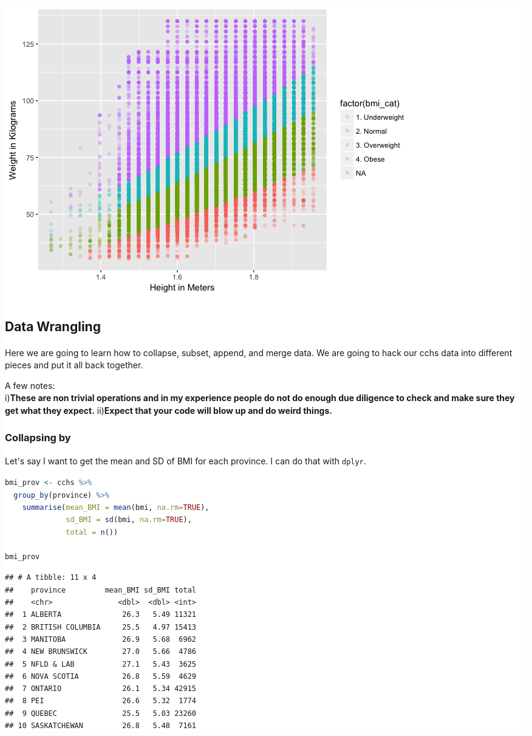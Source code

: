 ![](week2_files/figure-html/unnamed-chunk-19-1.png)

## Data Wrangling

Here we are going to learn how to collapse, subset, append, and merge data. We are going to hack our cchs data into different pieces and put it all back together. 

A few notes:   
    i)**These are non trivial operations and in my experience people do not do enough due diligence to check and make sure they get what they expect.**
    ii)**Expect that your code will blow up and do weird things.**

### Collapsing by  

Let's say I want to get the mean and SD of BMI for each province. I can do that with `dplyr`.


```r
bmi_prov <- cchs %>%
  group_by(province) %>%
    summarise(mean_BMI = mean(bmi, na.rm=TRUE),
              sd_BMI = sd(bmi, na.rm=TRUE),
              total = n())

bmi_prov
```

```
## # A tibble: 11 x 4
##    province         mean_BMI sd_BMI total
##    <chr>               <dbl>  <dbl> <int>
##  1 ALBERTA              26.3   5.49 11321
##  2 BRITISH COLUMBIA     25.5   4.97 15413
##  3 MANITOBA             26.9   5.68  6962
##  4 NEW BRUNSWICK        27.0   5.66  4786
##  5 NFLD & LAB           27.1   5.43  3625
##  6 NOVA SCOTIA          26.8   5.59  4629
##  7 ONTARIO              26.1   5.34 42915
##  8 PEI                  26.6   5.32  1774
##  9 QUEBEC               25.5   5.03 23260
## 10 SASKATCHEWAN         26.8   5.48  7161
```